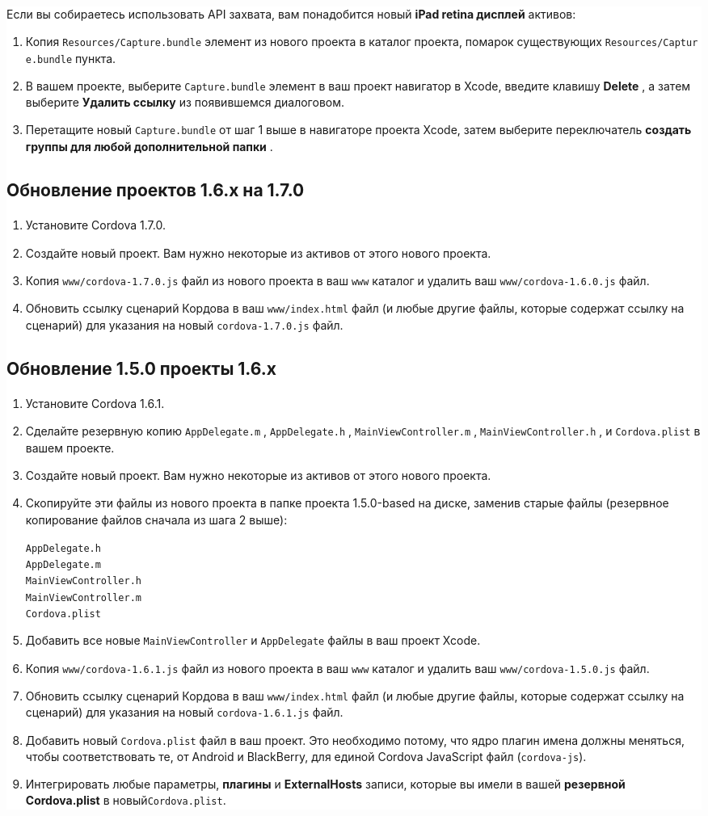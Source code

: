 Если вы собираетесь использовать API захвата, вам понадобится новый **iPad retina дисплей** активов:

1.  Копия `Resources/Capture.bundle` элемент из нового проекта в каталог проекта, помарок существующих `Resources/Capture.bundle` пункта.

2.  В вашем проекте, выберите `Capture.bundle` элемент в ваш проект навигатор в Xcode, введите клавишу **Delete** , а затем выберите **Удалить ссылку** из появившемся диалоговом.

3.  Перетащите новый `Capture.bundle` от шаг 1 выше в навигаторе проекта Xcode, затем выберите переключатель **создать группы для любой дополнительной папки** .

## Обновление проектов 1.6.x на 1.7.0

1.  Установите Cordova 1.7.0.

2.  Создайте новый проект. Вам нужно некоторые из активов от этого нового проекта.

3.  Копия `www/cordova-1.7.0.js` файл из нового проекта в ваш `www` каталог и удалить ваш `www/cordova-1.6.0.js` файл.

4.  Обновить ссылку сценарий Кордова в ваш `www/index.html` файл (и любые другие файлы, которые содержат ссылку на сценарий) для указания на новый `cordova-1.7.0.js` файл.

## Обновление 1.5.0 проекты 1.6.x

1.  Установите Cordova 1.6.1.

2.  Сделайте резервную копию `AppDelegate.m` , `AppDelegate.h` , `MainViewController.m` , `MainViewController.h` , и `Cordova.plist` в вашем проекте.

3.  Создайте новый проект. Вам нужно некоторые из активов от этого нового проекта.

4.  Скопируйте эти файлы из нового проекта в папке проекта 1.5.0-based на диске, заменив старые файлы (резервное копирование файлов сначала из шага 2 выше):
    
        AppDelegate.h
        AppDelegate.m
        MainViewController.h
        MainViewController.m
        Cordova.plist
        

5.  Добавить все новые `MainViewController` и `AppDelegate` файлы в ваш проект Xcode.

6.  Копия `www/cordova-1.6.1.js` файл из нового проекта в ваш `www` каталог и удалить ваш `www/cordova-1.5.0.js` файл.

7.  Обновить ссылку сценарий Кордова в ваш `www/index.html` файл (и любые другие файлы, которые содержат ссылку на сценарий) для указания на новый `cordova-1.6.1.js` файл.

8.  Добавить новый `Cordova.plist` файл в ваш проект. Это необходимо потому, что ядро плагин имена должны меняться, чтобы соответствовать те, от Android и BlackBerry, для единой Cordova JavaScript файл (`cordova-js`).

9.  Интегрировать любые параметры, **плагины** и **ExternalHosts** записи, которые вы имели в вашей **резервной Cordova.plist** в новый`Cordova.plist`.
